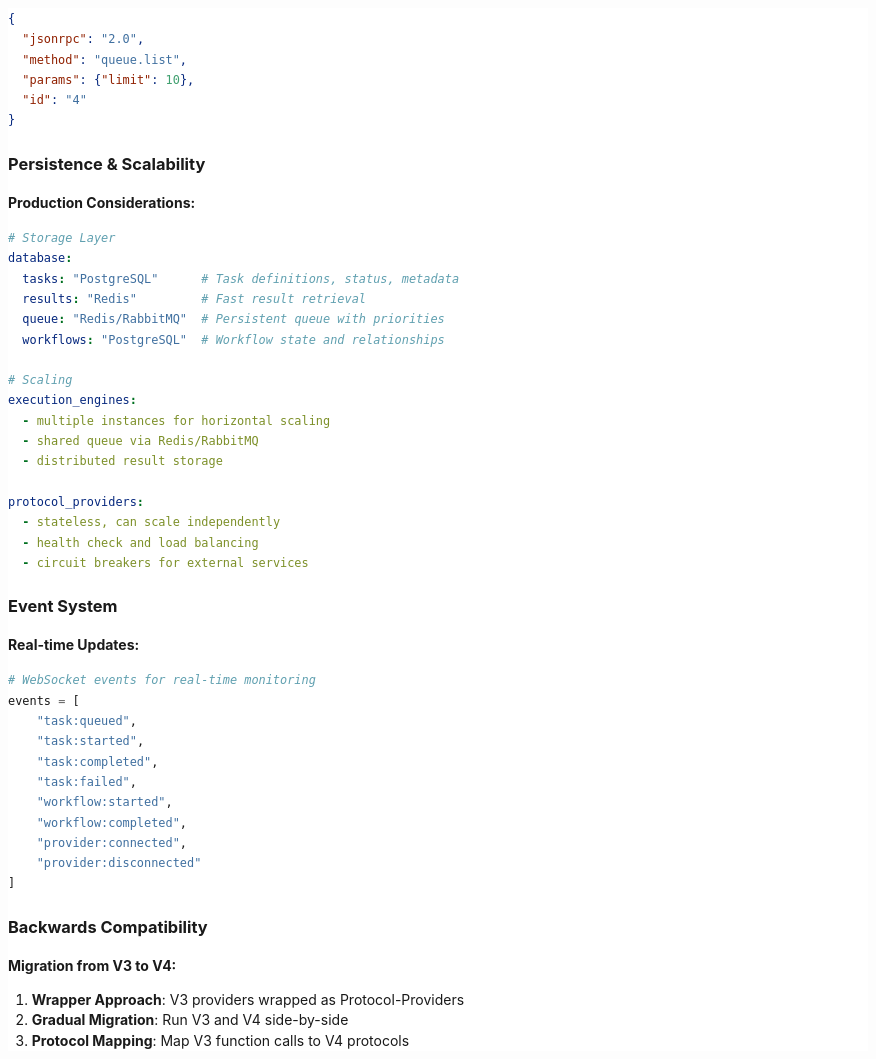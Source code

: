 ```json
{
  "jsonrpc": "2.0",
  "method": "queue.list", 
  "params": {"limit": 10},
  "id": "4"
}
```

### Persistence & Scalability

**Production Considerations:**

```yaml
# Storage Layer
database:
  tasks: "PostgreSQL"      # Task definitions, status, metadata
  results: "Redis"         # Fast result retrieval
  queue: "Redis/RabbitMQ"  # Persistent queue with priorities
  workflows: "PostgreSQL"  # Workflow state and relationships

# Scaling
execution_engines: 
  - multiple instances for horizontal scaling
  - shared queue via Redis/RabbitMQ
  - distributed result storage

protocol_providers:
  - stateless, can scale independently
  - health check and load balancing
  - circuit breakers for external services
```

### Event System

**Real-time Updates:**
```python
# WebSocket events for real-time monitoring
events = [
    "task:queued",
    "task:started", 
    "task:completed",
    "task:failed",
    "workflow:started",
    "workflow:completed",
    "provider:connected",
    "provider:disconnected"
]
```

### Backwards Compatibility

**Migration from V3 to V4:**
1. **Wrapper Approach**: V3 providers wrapped as Protocol-Providers
2. **Gradual Migration**: Run V3 and V4 side-by-side
3. **Protocol Mapping**: Map V3 function calls to V4 protocols
